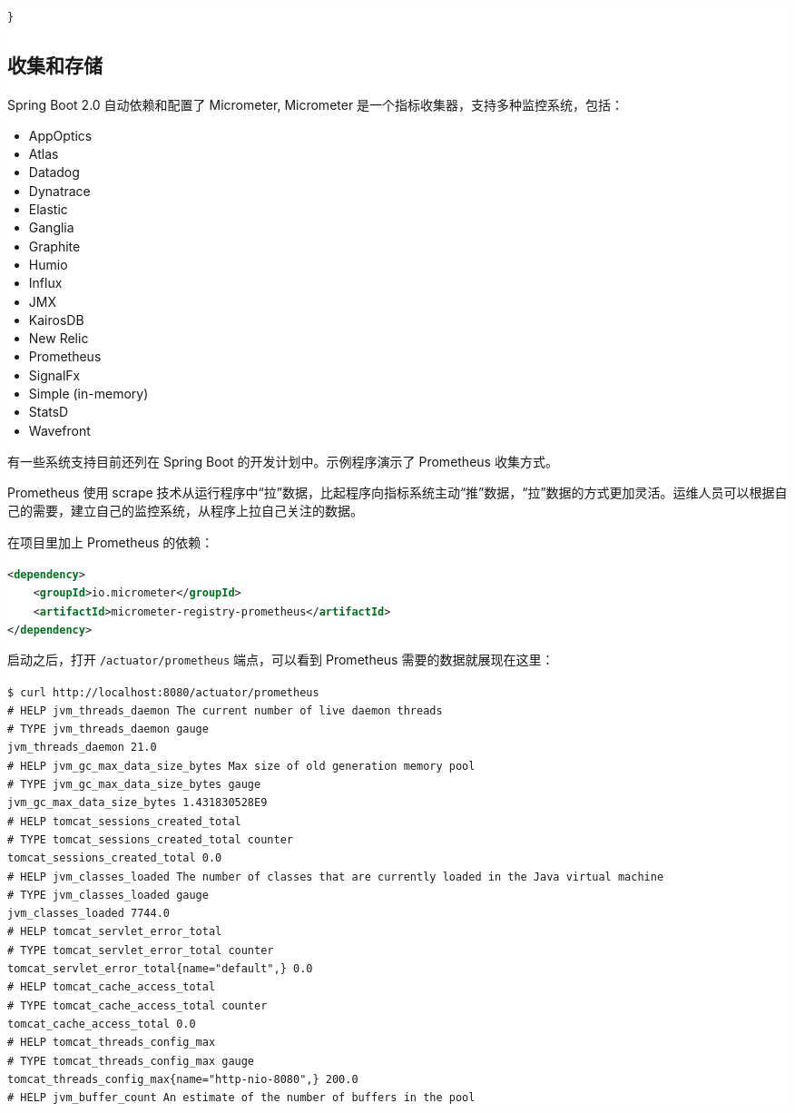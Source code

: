 ```shell
}
```

## 收集和存储

Spring Boot 2.0 自动依赖和配置了 Micrometer, Micrometer 是一个指标收集器，支持多种监控系统，包括：

- AppOptics
- Atlas
- Datadog
- Dynatrace
- Elastic
- Ganglia
- Graphite
- Humio
- Influx
- JMX
- KairosDB
- New Relic
- Prometheus
- SignalFx
- Simple (in-memory)
- StatsD
- Wavefront

有一些系统支持目前还列在 Spring Boot 的开发计划中。示例程序演示了 Prometheus 收集方式。

Prometheus 使用 scrape 技术从运行程序中“拉”数据，比起程序向指标系统主动“推”数据，“拉”数据的方式更加灵活。运维人员可以根据自己的需要，建立自己的监控系统，从程序上拉自己关注的数据。

在项目里加上 Prometheus 的依赖：

```xml
<dependency>
	<groupId>io.micrometer</groupId>
	<artifactId>micrometer-registry-prometheus</artifactId>
</dependency>
```

启动之后，打开 `/actuator/prometheus` 端点，可以看到 Prometheus 需要的数据就展现在这里：

```shell
$ curl http://localhost:8080/actuator/prometheus
# HELP jvm_threads_daemon The current number of live daemon threads
# TYPE jvm_threads_daemon gauge
jvm_threads_daemon 21.0
# HELP jvm_gc_max_data_size_bytes Max size of old generation memory pool
# TYPE jvm_gc_max_data_size_bytes gauge
jvm_gc_max_data_size_bytes 1.431830528E9
# HELP tomcat_sessions_created_total
# TYPE tomcat_sessions_created_total counter
tomcat_sessions_created_total 0.0
# HELP jvm_classes_loaded The number of classes that are currently loaded in the Java virtual machine
# TYPE jvm_classes_loaded gauge
jvm_classes_loaded 7744.0
# HELP tomcat_servlet_error_total
# TYPE tomcat_servlet_error_total counter
tomcat_servlet_error_total{name="default",} 0.0
# HELP tomcat_cache_access_total
# TYPE tomcat_cache_access_total counter
tomcat_cache_access_total 0.0
# HELP tomcat_threads_config_max
# TYPE tomcat_threads_config_max gauge
tomcat_threads_config_max{name="http-nio-8080",} 200.0
# HELP jvm_buffer_count An estimate of the number of buffers in the pool
```
